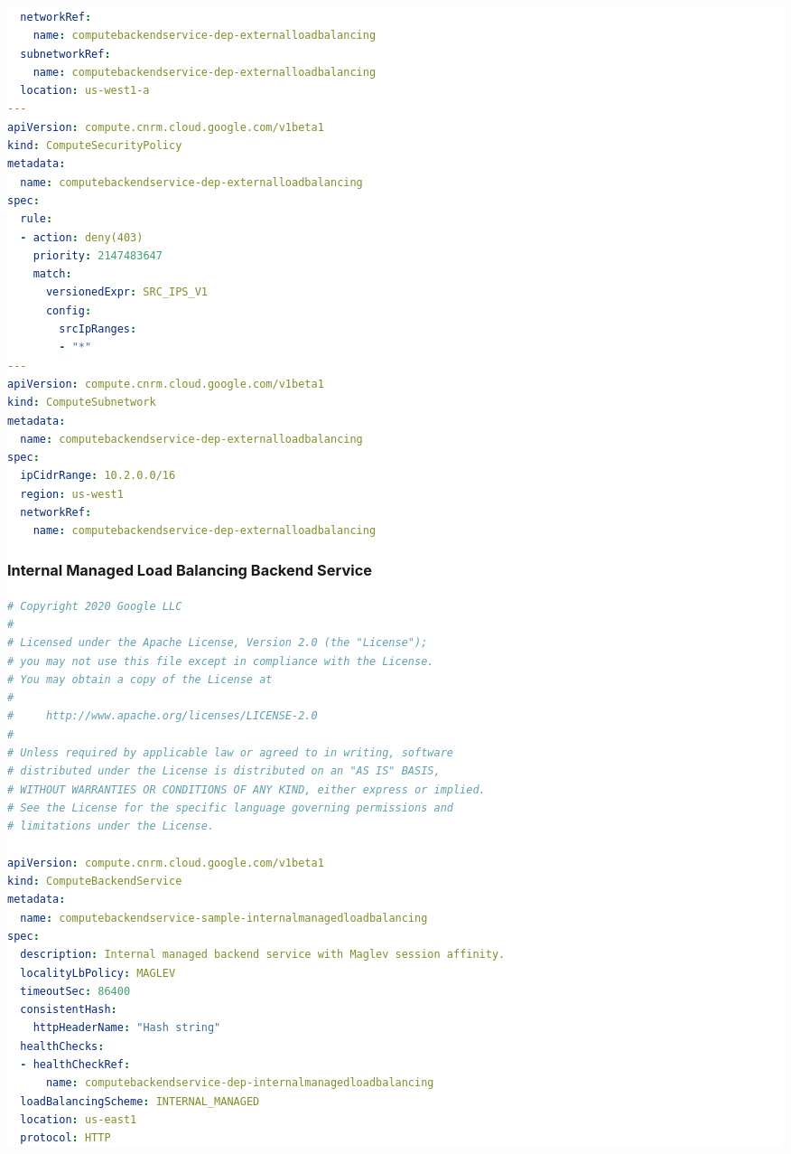 ```yaml
  networkRef:
    name: computebackendservice-dep-externalloadbalancing
  subnetworkRef:
    name: computebackendservice-dep-externalloadbalancing
  location: us-west1-a
---
apiVersion: compute.cnrm.cloud.google.com/v1beta1
kind: ComputeSecurityPolicy
metadata:
  name: computebackendservice-dep-externalloadbalancing
spec:
  rule:
  - action: deny(403)
    priority: 2147483647
    match:
      versionedExpr: SRC_IPS_V1
      config:
        srcIpRanges:
        - "*"
---
apiVersion: compute.cnrm.cloud.google.com/v1beta1
kind: ComputeSubnetwork
metadata:
  name: computebackendservice-dep-externalloadbalancing
spec:
  ipCidrRange: 10.2.0.0/16
  region: us-west1
  networkRef:
    name: computebackendservice-dep-externalloadbalancing
```

### Internal Managed Load Balancing Backend Service
```yaml
# Copyright 2020 Google LLC
#
# Licensed under the Apache License, Version 2.0 (the "License");
# you may not use this file except in compliance with the License.
# You may obtain a copy of the License at
#
#     http://www.apache.org/licenses/LICENSE-2.0
#
# Unless required by applicable law or agreed to in writing, software
# distributed under the License is distributed on an "AS IS" BASIS,
# WITHOUT WARRANTIES OR CONDITIONS OF ANY KIND, either express or implied.
# See the License for the specific language governing permissions and
# limitations under the License.

apiVersion: compute.cnrm.cloud.google.com/v1beta1
kind: ComputeBackendService
metadata:
  name: computebackendservice-sample-internalmanagedloadbalancing
spec:
  description: Internal managed backend service with Maglev session affinity.
  localityLbPolicy: MAGLEV
  timeoutSec: 86400
  consistentHash:
    httpHeaderName: "Hash string"
  healthChecks:
  - healthCheckRef:
      name: computebackendservice-dep-internalmanagedloadbalancing
  loadBalancingScheme: INTERNAL_MANAGED
  location: us-east1
  protocol: HTTP
```